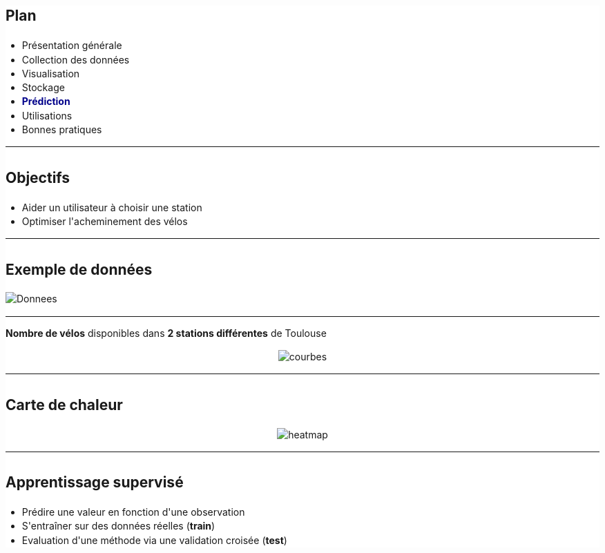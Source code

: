 
## Plan

- Présentation générale
- Collection des données
- Visualisation
- Stockage
- **<font color="darkblue">Prédiction</font>**
- Utilisations
- Bonnes pratiques

---

## Objectifs

- Aider un utilisateur à choisir une station
- Optimiser l'acheminement des vélos

---

## Exemple de données

![Donnees](/static/content/tds/donnees.png)

---

**Nombre de vélos** disponibles dans **2 stations différentes** de Toulouse

<figure>
  <p style="text-align:center">
  <img src="/static/content/tds/courbes.png" alt="courbes" style="width: 80%;background:none; border:none; box-shadow:none;">
  </p>
</figure>

---

## Carte de chaleur
<figure>
  <p style="text-align:center">
  <img src="/static/content/tds/heatmap.png" alt="heatmap" style="width: 80%;background:none; border:none; box-shadow:none;">
  </p>
</figure>

---

## Apprentissage supervisé

- Prédire une valeur en fonction d'une observation
- S'entraîner sur des données réelles (**train**)
- Evaluation d'une méthode via une validation croisée (**test**)
